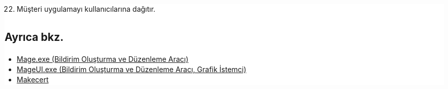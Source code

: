22. Müşteri uygulamayı kullanıcılarına dağıtır.

## <a name="see-also"></a>Ayrıca bkz.
- [Mage.exe (Bildirim Oluşturma ve Düzenleme Aracı)](/dotnet/framework/tools/mage-exe-manifest-generation-and-editing-tool)
- [MageUI.exe (Bildirim Oluşturma ve Düzenleme Aracı, Grafik İstemci)](/dotnet/framework/tools/mageui-exe-manifest-generation-and-editing-tool-graphical-client)
- [Makecert](/windows/desktop/SecCrypto/makecert)
